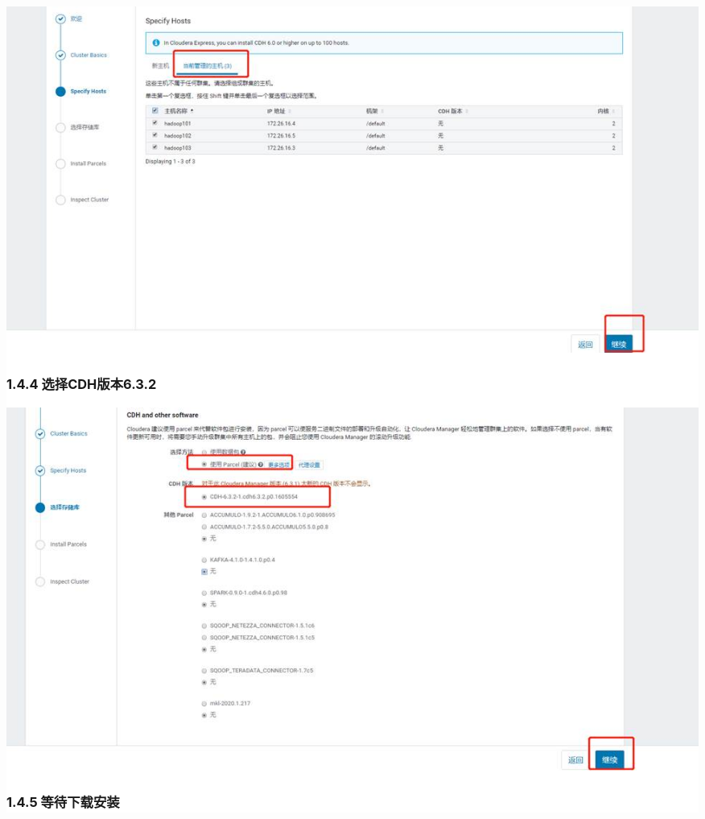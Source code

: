 ![img](ClouderaManager实战.assets/clip_image016.jpg)

### 1.4.4 选择CDH版本6.3.2

![img](ClouderaManager实战.assets/clip_image018.jpg)

### 1.4.5 等待下载安装
